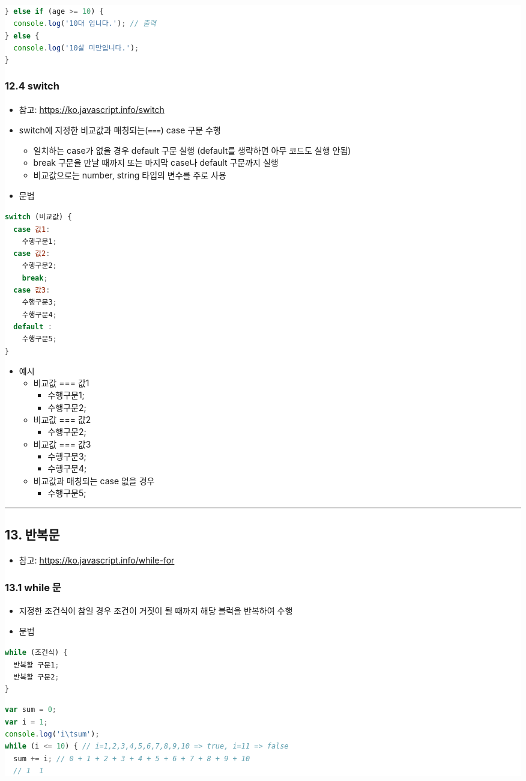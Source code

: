 ```js
} else if (age >= 10) {
  console.log('10대 입니다.'); // 출력
} else {
  console.log('10살 미만입니다.');
}
```

### 12.4 switch
- 참고: https://ko.javascript.info/switch

- switch에 지정한 비교값과 매칭되는(`===`) case 구문 수행
  + 일치하는 case가 없을 경우 default 구문 실행 (default를 생략하면 아무 코드도 실행 안됨)
  + break 구문을 만날 때까지 또는 마지막 case나 default 구문까지 실행
  + 비교값으로는 number, string 타입의 변수를 주로 사용

- 문법
```js
switch (비교값) {
  case 값1:
    수행구문1;
  case 값2:
    수행구문2;
    break;
  case 값3:
    수행구문3;
    수행구문4;
  default :
    수행구문5;
}
```

- 예시
  + 비교값 === 값1
    * 수행구문1;
    * 수행구문2;
  + 비교값 === 값2
    * 수행구문2;
  + 비교값 === 값3
    * 수행구문3;
    * 수행구문4;
  + 비교값과 매칭되는 case 없을 경우
    * 수행구문5;

---

## 13. 반복문
- 참고: https://ko.javascript.info/while-for

### 13.1 while 문
- 지정한 조건식이 참일 경우 조건이 거짓이 될 때까지 해당 블럭을 반복하여 수행

- 문법
```js
while (조건식) {
  반복할 구문1;
  반복할 구문2;
}
```
```js
var sum = 0;
var i = 1;
console.log('i\tsum');
while (i <= 10) { // i=1,2,3,4,5,6,7,8,9,10 => true, i=11 => false
  sum += i; // 0 + 1 + 2 + 3 + 4 + 5 + 6 + 7 + 8 + 9 + 10
  // 1  1
```